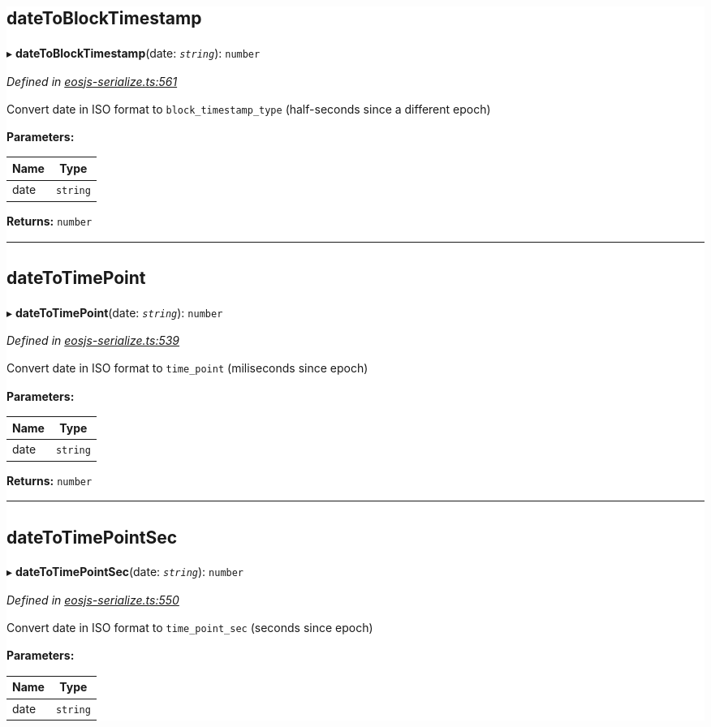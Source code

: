 ##  dateToBlockTimestamp

▸ **dateToBlockTimestamp**(date: *`string`*): `number`

*Defined in [eosjs-serialize.ts:561](https://github.com/EOSIO/eosjs/blob/a2c7836/src/eosjs-serialize.ts#L561)*

Convert date in ISO format to `block_timestamp_type` (half-seconds since a different epoch)

**Parameters:**

| Name | Type |
| ------ | ------ |
| date | `string` |

**Returns:** `number`

___
<a id="datetotimepoint"></a>

##  dateToTimePoint

▸ **dateToTimePoint**(date: *`string`*): `number`

*Defined in [eosjs-serialize.ts:539](https://github.com/EOSIO/eosjs/blob/a2c7836/src/eosjs-serialize.ts#L539)*

Convert date in ISO format to `time_point` (miliseconds since epoch)

**Parameters:**

| Name | Type |
| ------ | ------ |
| date | `string` |

**Returns:** `number`

___
<a id="datetotimepointsec"></a>

##  dateToTimePointSec

▸ **dateToTimePointSec**(date: *`string`*): `number`

*Defined in [eosjs-serialize.ts:550](https://github.com/EOSIO/eosjs/blob/a2c7836/src/eosjs-serialize.ts#L550)*

Convert date in ISO format to `time_point_sec` (seconds since epoch)

**Parameters:**

| Name | Type |
| ------ | ------ |
| date | `string` |
